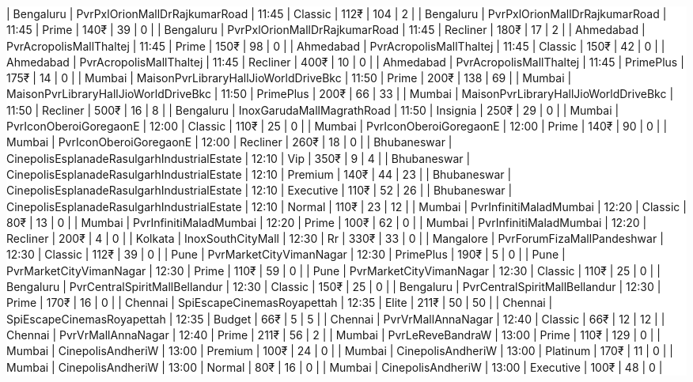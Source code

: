 | Bengaluru   | PvrPxlOrionMallDrRajkumarRoad               | 11:45 | Classic         |  112₹ |      104 |      2 |
| Bengaluru   | PvrPxlOrionMallDrRajkumarRoad               | 11:45 | Prime           |  140₹ |       39 |      0 |
| Bengaluru   | PvrPxlOrionMallDrRajkumarRoad               | 11:45 | Recliner        |  180₹ |       17 |      2 |
| Ahmedabad   | PvrAcropolisMallThaltej                     | 11:45 | Prime           |  150₹ |       98 |      0 |
| Ahmedabad   | PvrAcropolisMallThaltej                     | 11:45 | Classic         |  150₹ |       42 |      0 |
| Ahmedabad   | PvrAcropolisMallThaltej                     | 11:45 | Recliner        |  400₹ |       10 |      0 |
| Ahmedabad   | PvrAcropolisMallThaltej                     | 11:45 | PrimePlus       |  175₹ |       14 |      0 |
| Mumbai      | MaisonPvrLibraryHallJioWorldDriveBkc        | 11:50 | Prime           |  200₹ |      138 |     69 |
| Mumbai      | MaisonPvrLibraryHallJioWorldDriveBkc        | 11:50 | PrimePlus       |  200₹ |       66 |     33 |
| Mumbai      | MaisonPvrLibraryHallJioWorldDriveBkc        | 11:50 | Recliner        |  500₹ |       16 |      8 |
| Bengaluru   | InoxGarudaMallMagrathRoad                   | 11:50 | Insignia        |  250₹ |       29 |      0 |
| Mumbai      | PvrIconOberoiGoregaonE                      | 12:00 | Classic         |  110₹ |       25 |      0 |
| Mumbai      | PvrIconOberoiGoregaonE                      | 12:00 | Prime           |  140₹ |       90 |      0 |
| Mumbai      | PvrIconOberoiGoregaonE                      | 12:00 | Recliner        |  260₹ |       18 |      0 |
| Bhubaneswar | CinepolisEsplanadeRasulgarhIndustrialEstate | 12:10 | Vip             |  350₹ |        9 |      4 |
| Bhubaneswar | CinepolisEsplanadeRasulgarhIndustrialEstate | 12:10 | Premium         |  140₹ |       44 |     23 |
| Bhubaneswar | CinepolisEsplanadeRasulgarhIndustrialEstate | 12:10 | Executive       |  110₹ |       52 |     26 |
| Bhubaneswar | CinepolisEsplanadeRasulgarhIndustrialEstate | 12:10 | Normal          |  110₹ |       23 |     12 |
| Mumbai      | PvrInfinitiMaladMumbai                      | 12:20 | Classic         |   80₹ |       13 |      0 |
| Mumbai      | PvrInfinitiMaladMumbai                      | 12:20 | Prime           |  100₹ |       62 |      0 |
| Mumbai      | PvrInfinitiMaladMumbai                      | 12:20 | Recliner        |  200₹ |        4 |      0 |
| Kolkata     | InoxSouthCityMall                           | 12:30 | Rr              |  330₹ |       33 |      0 |
| Mangalore   | PvrForumFizaMallPandeshwar                  | 12:30 | Classic         |  112₹ |       39 |      0 |
| Pune        | PvrMarketCityVimanNagar                     | 12:30 | PrimePlus       |  190₹ |        5 |      0 |
| Pune        | PvrMarketCityVimanNagar                     | 12:30 | Prime           |  110₹ |       59 |      0 |
| Pune        | PvrMarketCityVimanNagar                     | 12:30 | Classic         |  110₹ |       25 |      0 |
| Bengaluru   | PvrCentralSpiritMallBellandur               | 12:30 | Classic         |  150₹ |       25 |      0 |
| Bengaluru   | PvrCentralSpiritMallBellandur               | 12:30 | Prime           |  170₹ |       16 |      0 |
| Chennai     | SpiEscapeCinemasRoyapettah                  | 12:35 | Elite           |  211₹ |       50 |     50 |
| Chennai     | SpiEscapeCinemasRoyapettah                  | 12:35 | Budget          |   66₹ |        5 |      5 |
| Chennai     | PvrVrMallAnnaNagar                          | 12:40 | Classic         |   66₹ |       12 |     12 |
| Chennai     | PvrVrMallAnnaNagar                          | 12:40 | Prime           |  211₹ |       56 |      2 |
| Mumbai      | PvrLeReveBandraW                            | 13:00 | Prime           |  110₹ |      129 |      0 |
| Mumbai      | CinepolisAndheriW                           | 13:00 | Premium         |  100₹ |       24 |      0 |
| Mumbai      | CinepolisAndheriW                           | 13:00 | Platinum        |  170₹ |       11 |      0 |
| Mumbai      | CinepolisAndheriW                           | 13:00 | Normal          |   80₹ |       16 |      0 |
| Mumbai      | CinepolisAndheriW                           | 13:00 | Executive       |  100₹ |       48 |      0 |